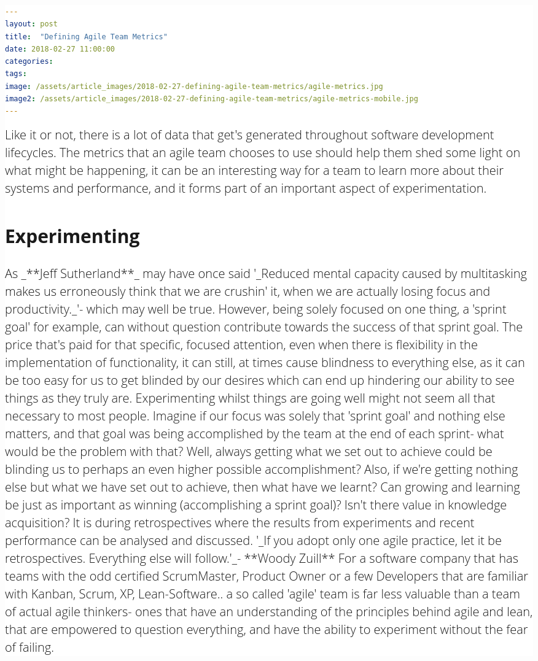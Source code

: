 ```yaml
---
layout: post
title:  "Defining Agile Team Metrics"
date: 2018-02-27 11:00:00
categories:
tags:
image: /assets/article_images/2018-02-27-defining-agile-team-metrics/agile-metrics.jpg
image2: /assets/article_images/2018-02-27-defining-agile-team-metrics/agile-metrics-mobile.jpg
---
```

<span style="color:#00000; font-family: 'open sans'; font-size: 1em; font-size: 20px; font-weight: 200; hyphens: none;">
Like it or not, there is a lot of data that get's generated throughout software development lifecycles. The metrics that an agile team chooses to use should help them shed some light on what might be happening, it can be an interesting way for a team to learn more about their systems and performance, and it forms part of an important aspect of experimentation.

## Experimenting
<span style="color:#00000; font-family: 'open sans'; font-size: 1em; font-size: 20px; font-weight: 200; hyphens: none;">
As _**Jeff Sutherland**_ may have once said '_Reduced mental capacity caused by multitasking makes us erroneously think that we are crushin' it, when we are actually losing focus and productivity._'- which may well be true. However, being solely focused on one thing, a 'sprint goal' for example, can without question contribute towards the success of that sprint goal. The price that's paid for that specific, focused attention, even when there is flexibility in the implementation of functionality, it can still, at times cause blindness to everything else, as it can be too easy for us to get blinded by our desires which can end up hindering our ability to see things as they truly are.

<span style="color:#00000; font-family: 'open sans'; font-size: 1em; font-size: 20px; font-weight: 200; hyphens: none;">
Experimenting whilst things are going well might not seem all that necessary to most people. Imagine if our focus was solely that 'sprint goal' and nothing else matters, and that goal was being accomplished by the team at the end of each sprint- what would be the problem with that? Well, always getting what we set out to achieve could be blinding us to perhaps an even higher possible accomplishment? Also, if we're getting nothing else but what we have set out to achieve, then what have we learnt? Can growing and learning be just as important as winning (accomplishing a sprint goal)? Isn't there value in knowledge acquisition? It is during retrospectives where the results from experiments and recent performance can be analysed and discussed.

<span style="color:#00000; font-family: 'open sans'; font-size: 1em; font-size: 20px; font-weight: 200; hyphens: none;">
'_If you adopt only one agile practice, let it be retrospectives. Everything else will follow.'_- **Woody Zuill**

<span style="color:#00000; font-family: 'open sans'; font-size: 1em; font-size: 20px; font-weight: 200; hyphens: none;">
For a software company that has teams with the odd certified ScrumMaster, Product Owner or a few Developers that are familiar with Kanban, Scrum, XP, Lean-Software.. a so called 'agile' team is far less valuable than a team of actual agile thinkers- ones that have an understanding of the principles behind agile and lean, that are empowered to question everything, and have the ability to experiment without the fear of failing.
